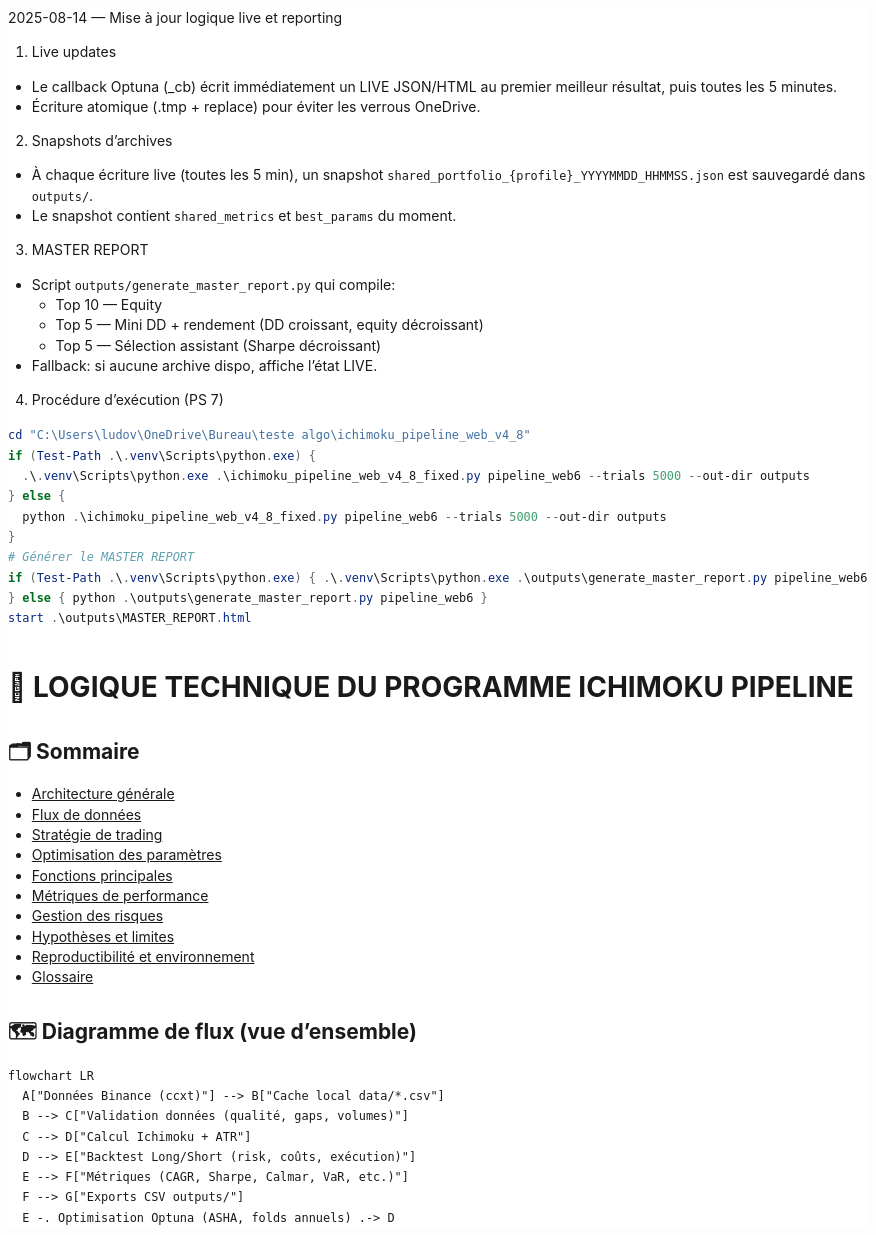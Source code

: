 2025-08-14 — Mise à jour logique live et reporting

1) Live updates
- Le callback Optuna (_cb) écrit immédiatement un LIVE JSON/HTML au premier meilleur résultat, puis toutes les 5 minutes.
- Écriture atomique (.tmp + replace) pour éviter les verrous OneDrive.

2) Snapshots d’archives
- À chaque écriture live (toutes les 5 min), un snapshot `shared_portfolio_{profile}_YYYYMMDD_HHMMSS.json` est sauvegardé dans `outputs/`.
- Le snapshot contient `shared_metrics` et `best_params` du moment.

3) MASTER REPORT
- Script `outputs/generate_master_report.py` qui compile:
  - Top 10 — Equity
  - Top 5 — Mini DD + rendement (DD croissant, equity décroissant)
  - Top 5 — Sélection assistant (Sharpe décroissant)
- Fallback: si aucune archive dispo, affiche l’état LIVE.

4) Procédure d’exécution (PS 7)
```powershell
cd "C:\Users\ludov\OneDrive\Bureau\teste algo\ichimoku_pipeline_web_v4_8"
if (Test-Path .\.venv\Scripts\python.exe) {
  .\.venv\Scripts\python.exe .\ichimoku_pipeline_web_v4_8_fixed.py pipeline_web6 --trials 5000 --out-dir outputs
} else {
  python .\ichimoku_pipeline_web_v4_8_fixed.py pipeline_web6 --trials 5000 --out-dir outputs
}
# Générer le MASTER REPORT
if (Test-Path .\.venv\Scripts\python.exe) { .\.venv\Scripts\python.exe .\outputs\generate_master_report.py pipeline_web6 } else { python .\outputs\generate_master_report.py pipeline_web6 }
start .\outputs\MASTER_REPORT.html
```

# 🧠 LOGIQUE TECHNIQUE DU PROGRAMME ICHIMOKU PIPELINE

## 🗂️ Sommaire
- [Architecture générale](#-architecture-générale)
- [Flux de données](#-flux-de-données)
- [Stratégie de trading](#-stratégie-de-trading)
- [Optimisation des paramètres](#-optimisation-des-paramètres)
- [Fonctions principales](#-fonctions-principales)
- [Métriques de performance](#-métriques-de-performance)
- [Gestion des risques](#-gestion-des-risques)
- [Hypothèses et limites](#-hypothèses--limites)
- [Reproductibilité et environnement](#-reproductibilité-et-environnement)
- [Glossaire](#-glossaire)

## 🗺️ Diagramme de flux (vue d’ensemble)
```mermaid
flowchart LR
  A["Données Binance (ccxt)"] --> B["Cache local data/*.csv"]
  B --> C["Validation données (qualité, gaps, volumes)"]
  C --> D["Calcul Ichimoku + ATR"]
  D --> E["Backtest Long/Short (risk, coûts, exécution)"]
  E --> F["Métriques (CAGR, Sharpe, Calmar, VaR, etc.)"]
  F --> G["Exports CSV outputs/"]
  E -. Optimisation Optuna (ASHA, folds annuels) .-> D
```
